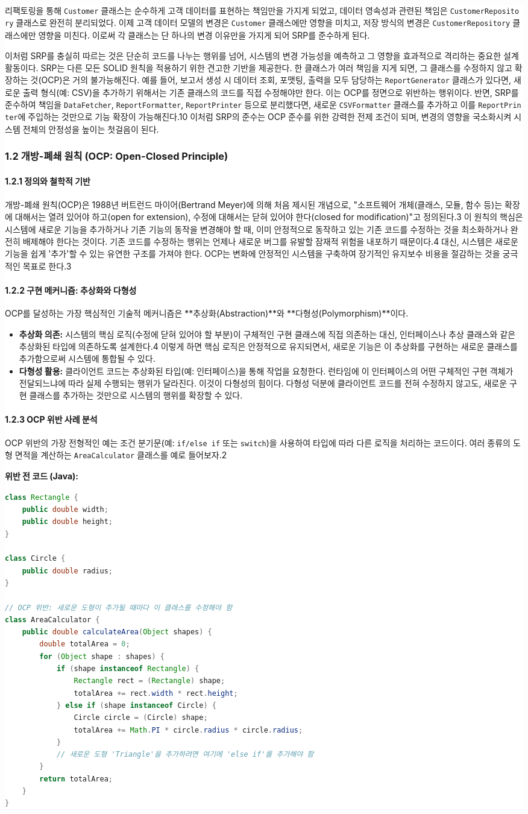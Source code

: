```Java
```

리팩토링을 통해 `Customer` 클래스는 순수하게 고객 데이터를 표현하는 책임만을 가지게 되었고, 데이터 영속성과 관련된 책임은 `CustomerRepository` 클래스로 완전히 분리되었다. 이제 고객 데이터 모델의 변경은 `Customer` 클래스에만 영향을 미치고, 저장 방식의 변경은 `CustomerRepository` 클래스에만 영향을 미친다. 이로써 각 클래스는 단 하나의 변경 이유만을 가지게 되어 SRP를 준수하게 된다.

이처럼 SRP를 충실히 따르는 것은 단순히 코드를 나누는 행위를 넘어, 시스템의 변경 가능성을 예측하고 그 영향을 효과적으로 격리하는 중요한 설계 활동이다. SRP는 다른 모든 SOLID 원칙을 적용하기 위한 견고한 기반을 제공한다. 한 클래스가 여러 책임을 지게 되면, 그 클래스를 수정하지 않고 확장하는 것(OCP)은 거의 불가능해진다. 예를 들어, 보고서 생성 시 데이터 조회, 포맷팅, 출력을 모두 담당하는 `ReportGenerator` 클래스가 있다면, 새로운 출력 형식(예: CSV)을 추가하기 위해서는 기존 클래스의 코드를 직접 수정해야만 한다. 이는 OCP를 정면으로 위반하는 행위이다. 반면, SRP를 준수하여 책임을 `DataFetcher`, `ReportFormatter`, `ReportPrinter` 등으로 분리했다면, 새로운 `CSVFormatter` 클래스를 추가하고 이를 `ReportPrinter`에 주입하는 것만으로 기능 확장이 가능해진다.10 이처럼 SRP의 준수는 OCP 준수를 위한 강력한 전제 조건이 되며, 변경의 영향을 국소화시켜 시스템 전체의 안정성을 높이는 첫걸음이 된다.

### 1.2  개방-폐쇄 원칙 (OCP: Open-Closed Principle)

#### 1.2.1 정의와 철학적 기반

개방-폐쇄 원칙(OCP)은 1988년 버트런드 마이어(Bertrand Meyer)에 의해 처음 제시된 개념으로, "소프트웨어 개체(클래스, 모듈, 함수 등)는 확장에 대해서는 열려 있어야 하고(open for extension), 수정에 대해서는 닫혀 있어야 한다(closed for modification)"고 정의된다.3 이 원칙의 핵심은 시스템에 새로운 기능을 추가하거나 기존 기능의 동작을 변경해야 할 때, 이미 안정적으로 동작하고 있는 기존 코드를 수정하는 것을 최소화하거나 완전히 배제해야 한다는 것이다. 기존 코드를 수정하는 행위는 언제나 새로운 버그를 유발할 잠재적 위험을 내포하기 때문이다.4 대신, 시스템은 새로운 기능을 쉽게 '추가'할 수 있는 유연한 구조를 가져야 한다. OCP는 변화에 안정적인 시스템을 구축하여 장기적인 유지보수 비용을 절감하는 것을 궁극적인 목표로 한다.3

#### 1.2.2 구현 메커니즘: 추상화와 다형성

OCP를 달성하는 가장 핵심적인 기술적 메커니즘은 **추상화(Abstraction)**와 **다형성(Polymorphism)**이다.

- **추상화 의존:** 시스템의 핵심 로직(수정에 닫혀 있어야 할 부분)이 구체적인 구현 클래스에 직접 의존하는 대신, 인터페이스나 추상 클래스와 같은 추상화된 타입에 의존하도록 설계한다.4 이렇게 하면 핵심 로직은 안정적으로 유지되면서, 새로운 기능은 이 추상화를 구현하는 새로운 클래스를 추가함으로써 시스템에 통합될 수 있다.
- **다형성 활용:** 클라이언트 코드는 추상화된 타입(예: 인터페이스)을 통해 작업을 요청한다. 런타임에 이 인터페이스의 어떤 구체적인 구현 객체가 전달되느냐에 따라 실제 수행되는 행위가 달라진다. 이것이 다형성의 힘이다. 다형성 덕분에 클라이언트 코드를 전혀 수정하지 않고도, 새로운 구현 클래스를 추가하는 것만으로 시스템의 행위를 확장할 수 있다.

#### 1.2.3 OCP 위반 사례 분석

OCP 위반의 가장 전형적인 예는 조건 분기문(예: `if/else if` 또는 `switch`)을 사용하여 타입에 따라 다른 로직을 처리하는 코드이다. 여러 종류의 도형 면적을 계산하는 `AreaCalculator` 클래스를 예로 들어보자.2

**위반 전 코드 (Java):**

```Java
class Rectangle {
    public double width;
    public double height;
}

class Circle {
    public double radius;
}

// OCP 위반: 새로운 도형이 추가될 때마다 이 클래스를 수정해야 함
class AreaCalculator {
    public double calculateArea(Object shapes) {
        double totalArea = 0;
        for (Object shape : shapes) {
            if (shape instanceof Rectangle) {
                Rectangle rect = (Rectangle) shape;
                totalArea += rect.width * rect.height;
            } else if (shape instanceof Circle) {
                Circle circle = (Circle) shape;
                totalArea += Math.PI * circle.radius * circle.radius;
            }
            // 새로운 도형 'Triangle'을 추가하려면 여기에 'else if'를 추가해야 함
        }
        return totalArea;
    }
}
```